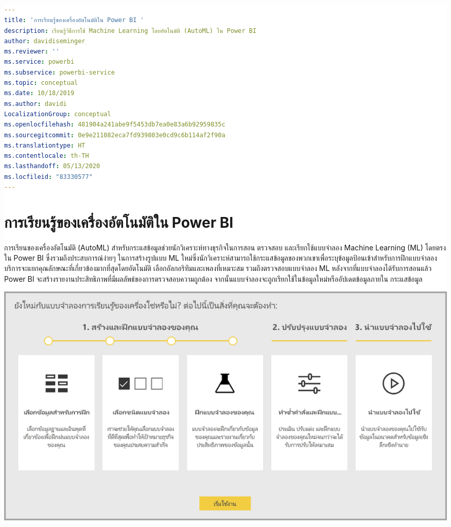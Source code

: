 ```yaml
---
title: 'การเรียนรู้ของเครื่องอัตโนมัติใน Power BI '
description: เรียนรู้วิธีการใช้ Machine Learning โดยอัตโนมัติ (AutoML) ใน Power BI
author: davidiseminger
ms.reviewer: ''
ms.service: powerbi
ms.subservice: powerbi-service
ms.topic: conceptual
ms.date: 10/18/2019
ms.author: davidi
LocalizationGroup: conceptual
ms.openlocfilehash: 481904a241abe9f5453db7ea0e83a6b92959835c
ms.sourcegitcommit: 0e9e211082eca7fd939803e0cd9c6b114af2f90a
ms.translationtype: HT
ms.contentlocale: th-TH
ms.lasthandoff: 05/13/2020
ms.locfileid: "83330577"
---
```

# <a name="automated-machine-learning-in-power-bi"></a>การเรียนรู้ของเครื่องอัตโนมัติใน Power BI 

การเรียนของเครื่องอัตโนมัติ (AutoML) สำหรับกระแสข้อมูลช่วยนักวิเคราะห์ทางธุรกิจในการสอน ตรวจสอบ และเรียกใช้แบบจำลอง Machine Learning (ML) โดยตรงใน Power BI ซึ่งรวมถึงประสบการณ์ง่ายๆ ในการสร้างรูปแบบ ML ใหม่ซึ่งนักวิเคราะห์สามารถใช้กระแสข้อมูลของพวกเขาเพื่อระบุข้อมูลป้อนเข้าสำหรับการฝึกแบบจำลอง บริการจะแยกคุณลักษณะที่เกี่ยวข้องมากที่สุดโดยอัตโนมัติ เลือกอัลกอริทึมและเพลงที่เหมาะสม รวมถึงตรวจสอบแบบจำลอง ML หลังจากที่แบบจำลองได้รับการสอนแล้ว Power BI จะสร้างรายงานประสิทธิภาพที่มีผลลัพธ์ของการตรวจสอบความถูกต้อง จากนั้นแบบจำลองจะถูกเรียกใช้ในข้อมูลใหม่หรืออัปเดตข้อมูลภายใน กระแสข้อมูล

![หน้าจอการเรียนรู้ของเครื่อง](media/service-machine-learning-automated/automated-machine-learning-power-bi-01.png)
